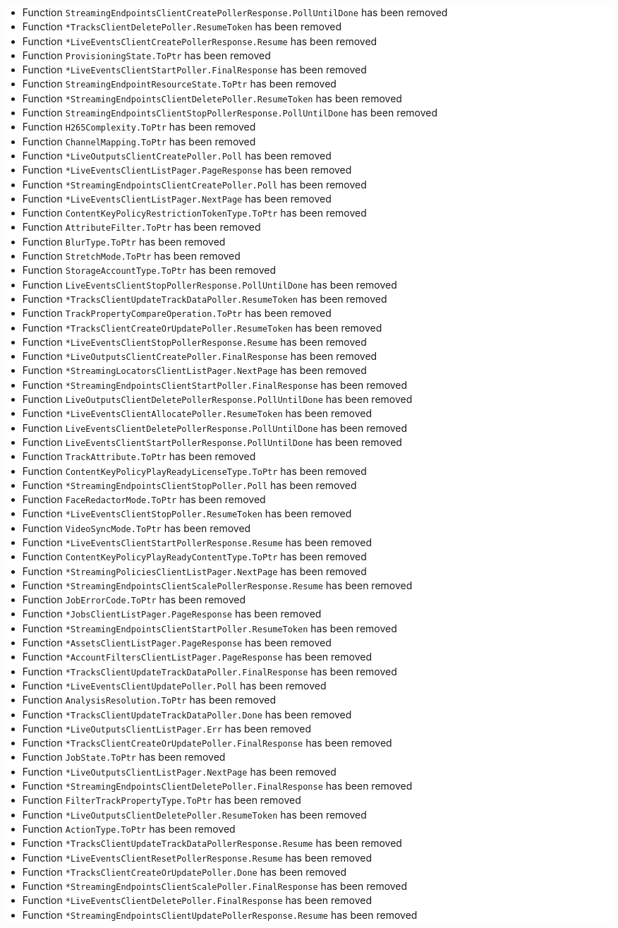 - Function `StreamingEndpointsClientCreatePollerResponse.PollUntilDone` has been removed
- Function `*TracksClientDeletePoller.ResumeToken` has been removed
- Function `*LiveEventsClientCreatePollerResponse.Resume` has been removed
- Function `ProvisioningState.ToPtr` has been removed
- Function `*LiveEventsClientStartPoller.FinalResponse` has been removed
- Function `StreamingEndpointResourceState.ToPtr` has been removed
- Function `*StreamingEndpointsClientDeletePoller.ResumeToken` has been removed
- Function `StreamingEndpointsClientStopPollerResponse.PollUntilDone` has been removed
- Function `H265Complexity.ToPtr` has been removed
- Function `ChannelMapping.ToPtr` has been removed
- Function `*LiveOutputsClientCreatePoller.Poll` has been removed
- Function `*LiveEventsClientListPager.PageResponse` has been removed
- Function `*StreamingEndpointsClientCreatePoller.Poll` has been removed
- Function `*LiveEventsClientListPager.NextPage` has been removed
- Function `ContentKeyPolicyRestrictionTokenType.ToPtr` has been removed
- Function `AttributeFilter.ToPtr` has been removed
- Function `BlurType.ToPtr` has been removed
- Function `StretchMode.ToPtr` has been removed
- Function `StorageAccountType.ToPtr` has been removed
- Function `LiveEventsClientStopPollerResponse.PollUntilDone` has been removed
- Function `*TracksClientUpdateTrackDataPoller.ResumeToken` has been removed
- Function `TrackPropertyCompareOperation.ToPtr` has been removed
- Function `*TracksClientCreateOrUpdatePoller.ResumeToken` has been removed
- Function `*LiveEventsClientStopPollerResponse.Resume` has been removed
- Function `*LiveOutputsClientCreatePoller.FinalResponse` has been removed
- Function `*StreamingLocatorsClientListPager.NextPage` has been removed
- Function `*StreamingEndpointsClientStartPoller.FinalResponse` has been removed
- Function `LiveOutputsClientDeletePollerResponse.PollUntilDone` has been removed
- Function `*LiveEventsClientAllocatePoller.ResumeToken` has been removed
- Function `LiveEventsClientDeletePollerResponse.PollUntilDone` has been removed
- Function `LiveEventsClientStartPollerResponse.PollUntilDone` has been removed
- Function `TrackAttribute.ToPtr` has been removed
- Function `ContentKeyPolicyPlayReadyLicenseType.ToPtr` has been removed
- Function `*StreamingEndpointsClientStopPoller.Poll` has been removed
- Function `FaceRedactorMode.ToPtr` has been removed
- Function `*LiveEventsClientStopPoller.ResumeToken` has been removed
- Function `VideoSyncMode.ToPtr` has been removed
- Function `*LiveEventsClientStartPollerResponse.Resume` has been removed
- Function `ContentKeyPolicyPlayReadyContentType.ToPtr` has been removed
- Function `*StreamingPoliciesClientListPager.NextPage` has been removed
- Function `*StreamingEndpointsClientScalePollerResponse.Resume` has been removed
- Function `JobErrorCode.ToPtr` has been removed
- Function `*JobsClientListPager.PageResponse` has been removed
- Function `*StreamingEndpointsClientStartPoller.ResumeToken` has been removed
- Function `*AssetsClientListPager.PageResponse` has been removed
- Function `*AccountFiltersClientListPager.PageResponse` has been removed
- Function `*TracksClientUpdateTrackDataPoller.FinalResponse` has been removed
- Function `*LiveEventsClientUpdatePoller.Poll` has been removed
- Function `AnalysisResolution.ToPtr` has been removed
- Function `*TracksClientUpdateTrackDataPoller.Done` has been removed
- Function `*LiveOutputsClientListPager.Err` has been removed
- Function `*TracksClientCreateOrUpdatePoller.FinalResponse` has been removed
- Function `JobState.ToPtr` has been removed
- Function `*LiveOutputsClientListPager.NextPage` has been removed
- Function `*StreamingEndpointsClientDeletePoller.FinalResponse` has been removed
- Function `FilterTrackPropertyType.ToPtr` has been removed
- Function `*LiveOutputsClientDeletePoller.ResumeToken` has been removed
- Function `ActionType.ToPtr` has been removed
- Function `*TracksClientUpdateTrackDataPollerResponse.Resume` has been removed
- Function `*LiveEventsClientResetPollerResponse.Resume` has been removed
- Function `*TracksClientCreateOrUpdatePoller.Done` has been removed
- Function `*StreamingEndpointsClientScalePoller.FinalResponse` has been removed
- Function `*LiveEventsClientDeletePoller.FinalResponse` has been removed
- Function `*StreamingEndpointsClientUpdatePollerResponse.Resume` has been removed